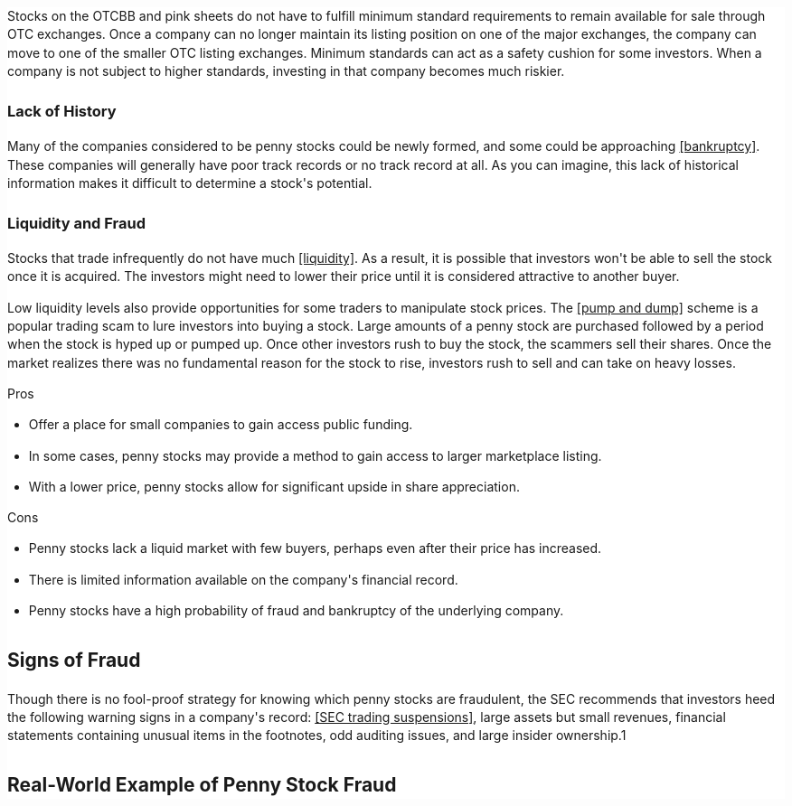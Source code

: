 Stocks on the OTCBB and pink sheets do not have to fulfill minimum standard requirements to remain available for sale through OTC exchanges. Once a company can no longer maintain its listing position on one of the major exchanges, the company can move to one of the smaller OTC listing exchanges. Minimum standards can act as a safety cushion for some investors. When a company is not subject to higher standards, investing in that company becomes much riskier.

### Lack of History

Many of the companies considered to be penny stocks could be newly formed, and some could be approaching [[bankruptcy]](https://www.investopedia.com/terms/b/bankruptcy.asp). These companies will generally have poor track records or no track record at all. As you can imagine, this lack of historical information makes it difficult to determine a stock's potential.

### Liquidity and Fraud

Stocks that trade infrequently do not have much [[liquidity]](https://www.investopedia.com/terms/l/liquidity.asp). As a result, it is possible that investors won't be able to sell the stock once it is acquired. The investors might need to lower their price until it is considered attractive to another buyer.

Low liquidity levels also provide opportunities for some traders to manipulate stock prices. The [[pump and dump]](https://www.investopedia.com/terms/p/pumpanddump.asp) scheme is a popular trading scam to lure investors into buying a stock. Large amounts of a penny stock are purchased followed by a period when the stock is hyped up or pumped up. Once other investors rush to buy the stock, the scammers sell their shares. Once the market realizes there was no fundamental reason for the stock to rise, investors rush to sell and can take on heavy losses.

Pros

-   Offer a place for small companies to gain access public funding.
    
-   In some cases, penny stocks may provide a method to gain access to larger marketplace listing.
    
-   With a lower price, penny stocks allow for significant upside in share appreciation.
    

Cons

-   Penny stocks lack a liquid market with few buyers, perhaps even after their price has increased.
    
-   There is limited information available on the company's financial record.
    
-   Penny stocks have a high probability of fraud and bankruptcy of the underlying company.
    

## Signs of Fraud

Though there is no fool-proof strategy for knowing which penny stocks are fraudulent, the SEC recommends that investors heed the following warning signs in a company's record: [[SEC trading suspensions]](https://www.investopedia.com/terms/s/suspended_trading.asp), large assets but small revenues, financial statements containing unusual items in the footnotes, odd auditing issues, and large insider ownership.1

## Real-World Example of Penny Stock Fraud
